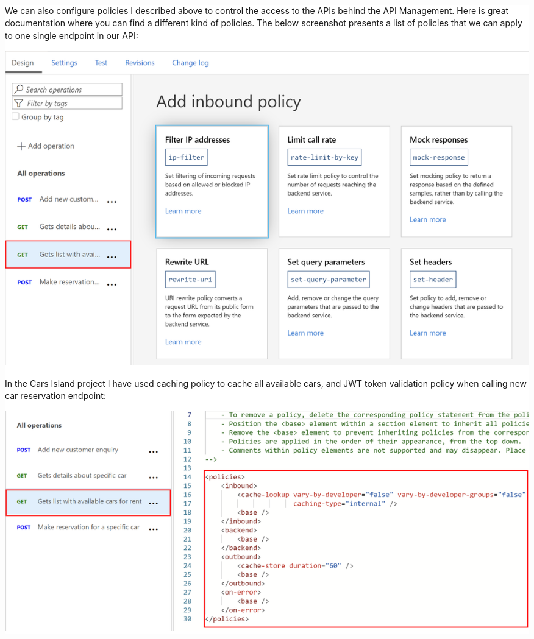 We can also configure policies I described above to control the access to the APIs behind the API Management. [Here](https://docs.microsoft.com/en-us/azure/api-management/api-management-policies) is great documentation where you can find a different kind of policies. The below screenshot presents a list of policies that we can apply to one single endpoint in our API:

<p align="center">
<img src="/images/devisland/article58/assets/CarsIslandAzureApiManagement18.PNG?raw=true" alt="Image not found"/>
</p>

In the Cars Island project I have used caching policy to cache all available cars, and JWT token validation policy when calling new car reservation endpoint:

<p align="center">
<img src="/images/devisland/article58/assets/CarsIslandAzureApiManagement22.PNG?raw=true" alt="Image not found"/>
</p>
